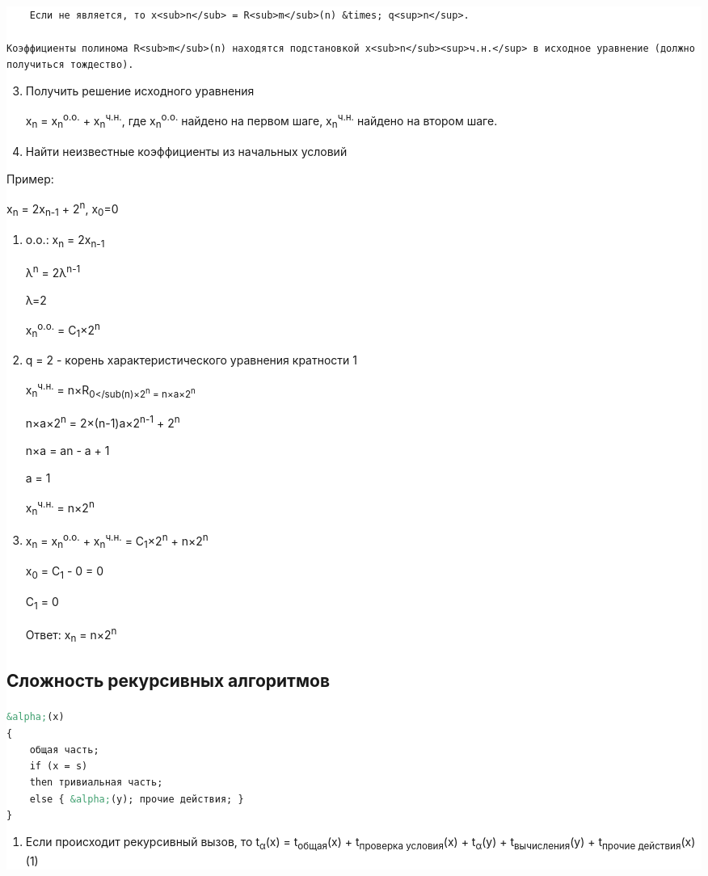         Если не является, то x<sub>n</sub> = R<sub>m</sub>(n) &times; q<sup>n</sup>.

    Коэффициенты полинома R<sub>m</sub>(n) находятся подстановкой x<sub>n</sub><sup>ч.н.</sup> в исходное уравнение (должно получиться тождество).

3. Получить решение исходного уравнения

    x<sub>n</sub> = x<sub>n</sub><sup>о.о.</sup> + x<sub>n</sub><sup>ч.н.</sup>, где x<sub>n</sub><sup>о.о.</sup> найдено на первом шаге, x<sub>n</sub><sup>ч.н.</sup> найдено на втором шаге.

4. Найти неизвестные коэффициенты из начальных условий

Пример:

x<sub>n</sub> = 2x<sub>n-1</sub> + 2<sup>n</sup>, x<sub>0</sub>=0

1. о.о.: x<sub>n</sub> = 2x<sub>n-1</sub>

    &lambda;<sup>n</sup> = 2&lambda;<sup>n-1</sup>

    &lambda;=2

    x<sub>n</sub><sup>о.о.</sup> = C<sub>1</sub>&times;2<sup>n</sup>

2. q = 2 - корень характеристического уравнения кратности 1

    x<sub>n</sub><sup>ч.н.</sup> = n&times;R<sub>0</sub(n)&times;2<sup>n</sup> = n&times;a&times;2<sup>n</sup>

    n&times;a&times;2<sup>n</sup> = 2&times;(n-1)a&times;2<sup>n-1</sup> + 2<sup>n</sup>

    n&times;a = an - a + 1

    a = 1

    x<sub>n</sub><sup>ч.н.</sup> = n&times;2<sup>n</sup>

3. x<sub>n</sub> = x<sub>n</sub><sup>о.о.</sup> + x<sub>n</sub><sup>ч.н.</sup> = C<sub>1</sub>&times;2<sup>n</sup> + n&times;2<sup>n</sup>

    x<sub>0</sub> = C<sub>1</sub> - 0 = 0

    C<sub>1</sub> = 0

    Ответ: x<sub>n</sub> = n&times;2<sup>n</sup>

## Сложность рекурсивных алгоритмов

```md
&alpha;(x)
{
    общая часть;
    if (x = s)
    then тривиальная часть;
    else { &alpha;(y); прочие действия; }
}
```

1. Если происходит рекурсивный вызов, то t<sub>&alpha;</sub>(x) = t<sub>общая</sub>(x) + t<sub>проверка условия</sub>(x) + t<sub>&alpha;</sub>(y) + t<sub>вычисления</sub>(y) + t<sub>прочие действия</sub>(x) (1)
